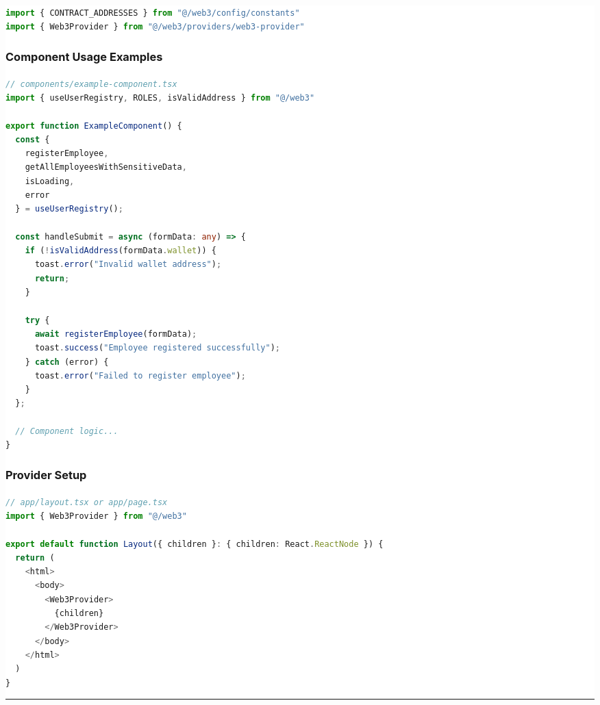 ```typescript
import { CONTRACT_ADDRESSES } from "@/web3/config/constants"
import { Web3Provider } from "@/web3/providers/web3-provider"
```

### Component Usage Examples

```typescript
// components/example-component.tsx
import { useUserRegistry, ROLES, isValidAddress } from "@/web3"

export function ExampleComponent() {
  const { 
    registerEmployee, 
    getAllEmployeesWithSensitiveData, 
    isLoading, 
    error 
  } = useUserRegistry();

  const handleSubmit = async (formData: any) => {
    if (!isValidAddress(formData.wallet)) {
      toast.error("Invalid wallet address");
      return;
    }

    try {
      await registerEmployee(formData);
      toast.success("Employee registered successfully");
    } catch (error) {
      toast.error("Failed to register employee");
    }
  };

  // Component logic...
}
```

### Provider Setup

```typescript
// app/layout.tsx or app/page.tsx
import { Web3Provider } from "@/web3"

export default function Layout({ children }: { children: React.ReactNode }) {
  return (
    <html>
      <body>
        <Web3Provider>
          {children}
        </Web3Provider>
      </body>
    </html>
  )
}
```

---